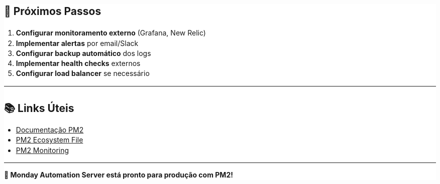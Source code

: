 ## 🎯 Próximos Passos

1. **Configurar monitoramento externo** (Grafana, New Relic)
2. **Implementar alertas** por email/Slack
3. **Configurar backup automático** dos logs
4. **Implementar health checks** externos
5. **Configurar load balancer** se necessário

---

## 📚 Links Úteis

- [Documentação PM2](https://pm2.keymetrics.io/docs/)
- [PM2 Ecosystem File](https://pm2.keymetrics.io/docs/usage/application-declaration/)
- [PM2 Monitoring](https://pm2.keymetrics.io/docs/usage/monitoring/)

---

**🚀 Monday Automation Server está pronto para produção com PM2!**